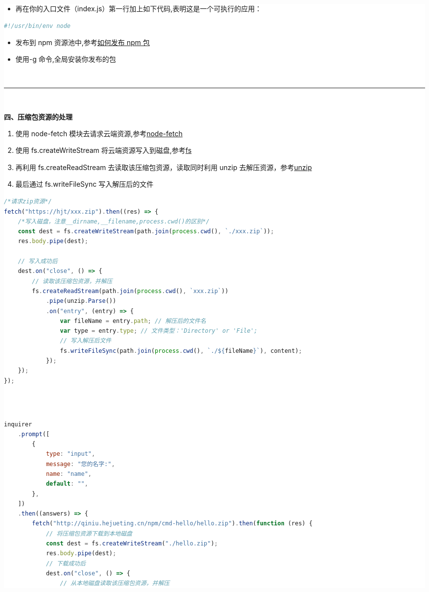 - 再在你的入口文件（index.js）第一行加上如下代码,表明这是一个可执行的应用：

```javascript
#!/usr/bin/env node

```

- 发布到 npm 资源池中,参考[如何发布 npm 包](https://github.com/chiwent/blog/issues/5)

- 使用-g 命令,全局安装你发布的包

</br>

---

</br>

**四、压缩包资源的处理**

1. 使用 node-fetch 模块去请求云端资源,参考[node-fetch](https://www.npmjs.com/package/node-fetch)

2. 使用 fs.createWriteStream 将云端资源写入到磁盘,参考[fs](http://nodejs.cn/api/fs.html)

3. 再利用 fs.createReadStream 去读取该压缩包资源，读取同时利用 unzip 去解压资源，参考[unzip](https://www.npmjs.com/package/unzip)

4. 最后通过 fs.writeFileSync 写入解压后的文件

```javascript
/*请求zip资源*/
fetch("https://hjt/xxx.zip").then((res) => {
	/*写入磁盘，注意__dirname,__filename,process.cwd()的区别*/
	const dest = fs.createWriteStream(path.join(process.cwd(), `./xxx.zip`));
	res.body.pipe(dest);

	// 写入成功后
	dest.on("close", () => {
		// 读取该压缩包资源，并解压
		fs.createReadStream(path.join(process.cwd(), `xxx.zip`))
			.pipe(unzip.Parse())
			.on("entry", (entry) => {
				var fileName = entry.path; // 解压后的文件名
				var type = entry.type; // 文件类型：'Directory' or 'File';
				// 写入解压后文件
				fs.writeFileSync(path.join(process.cwd(), `./${fileName}`), content);
			});
	});
});
```

</br>
</br>

```js
inquirer
	.prompt([
		{
			type: "input",
			message: "您的名字:",
			name: "name",
			default: "",
		},
	])
	.then((answers) => {
		fetch("http://qiniu.hejueting.cn/npm/cmd-hello/hello.zip").then(function (res) {
			// 将压缩包资源下载到本地磁盘
			const dest = fs.createWriteStream("./hello.zip");
			res.body.pipe(dest);
			// 下载成功后
			dest.on("close", () => {
				// 从本地磁盘读取该压缩包资源，并解压
```